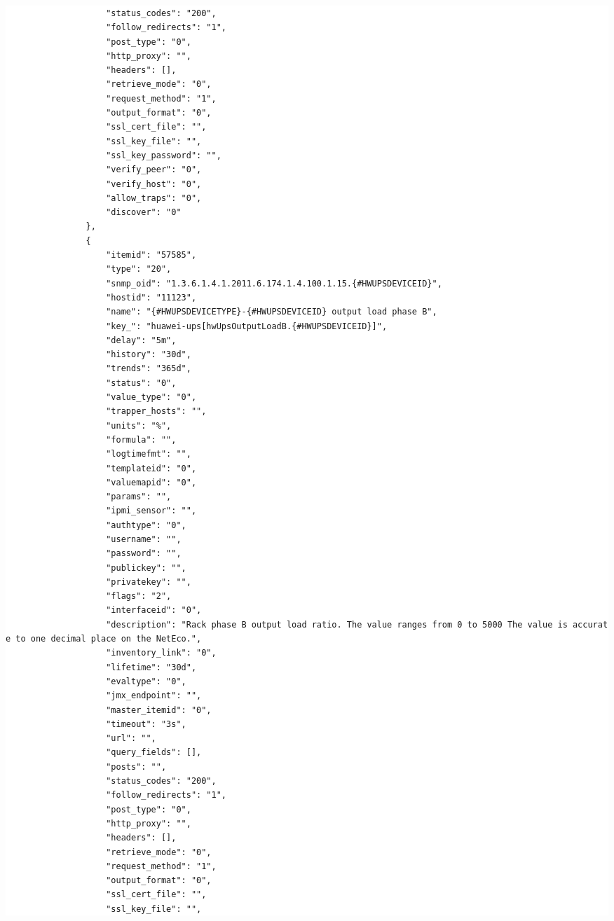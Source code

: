                         "status_codes": "200",
                        "follow_redirects": "1",
                        "post_type": "0",
                        "http_proxy": "",
                        "headers": [],
                        "retrieve_mode": "0",
                        "request_method": "1",
                        "output_format": "0",
                        "ssl_cert_file": "",
                        "ssl_key_file": "",
                        "ssl_key_password": "",
                        "verify_peer": "0",
                        "verify_host": "0",
                        "allow_traps": "0",
                        "discover": "0"
                    },
                    {
                        "itemid": "57585",
                        "type": "20",
                        "snmp_oid": "1.3.6.1.4.1.2011.6.174.1.4.100.1.15.{#HWUPSDEVICEID}",
                        "hostid": "11123",
                        "name": "{#HWUPSDEVICETYPE}-{#HWUPSDEVICEID} output load phase B",
                        "key_": "huawei-ups[hwUpsOutputLoadB.{#HWUPSDEVICEID}]",
                        "delay": "5m",
                        "history": "30d",
                        "trends": "365d",
                        "status": "0",
                        "value_type": "0",
                        "trapper_hosts": "",
                        "units": "%",
                        "formula": "",
                        "logtimefmt": "",
                        "templateid": "0",
                        "valuemapid": "0",
                        "params": "",
                        "ipmi_sensor": "",
                        "authtype": "0",
                        "username": "",
                        "password": "",
                        "publickey": "",
                        "privatekey": "",
                        "flags": "2",
                        "interfaceid": "0",
                        "description": "Rack phase B output load ratio. The value ranges from 0 to 5000 The value is accurate to one decimal place on the NetEco.",
                        "inventory_link": "0",
                        "lifetime": "30d",
                        "evaltype": "0",
                        "jmx_endpoint": "",
                        "master_itemid": "0",
                        "timeout": "3s",
                        "url": "",
                        "query_fields": [],
                        "posts": "",
                        "status_codes": "200",
                        "follow_redirects": "1",
                        "post_type": "0",
                        "http_proxy": "",
                        "headers": [],
                        "retrieve_mode": "0",
                        "request_method": "1",
                        "output_format": "0",
                        "ssl_cert_file": "",
                        "ssl_key_file": "",
